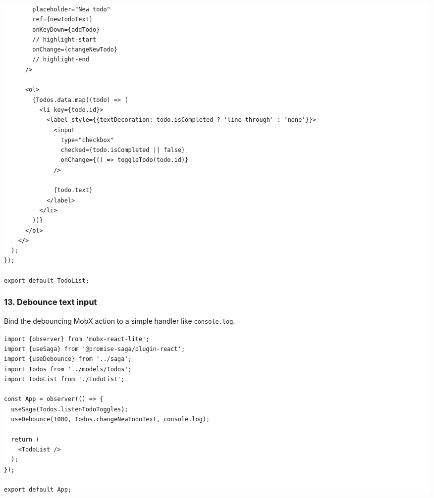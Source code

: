 ```tsx title="components/TodoList.tsx"
        placeholder="New todo"
        ref={newTodoText}
        onKeyDown={addTodo}
        // highlight-start
        onChange={changeNewTodo}
        // highlight-end
      />

      <ol>
        {Todos.data.map((todo) => (
          <li key={todo.id}>
            <label style={{textDecoration: todo.isCompleted ? 'line-through' : 'none'}}>
              <input
                type="checkbox"
                checked={todo.isCompleted || false}
                onChange={() => toggleTodo(todo.id)}
              />

              {todo.text}
            </label>
          </li>
        ))}
      </ol>
    </>
  );
});

export default TodoList;
```

### 13. Debounce text input

Bind the debouncing MobX action to a simple handler like `console.log`.

```tsx title="components/App.tsx"
import {observer} from 'mobx-react-lite';
import {useSaga} from '@promise-saga/plugin-react';
import {useDebounce} from '../saga';
import Todos from '../models/Todos';
import TodoList from './TodoList';

const App = observer(() => {
  useSaga(Todos.listenTodoToggles);
  useDebounce(1000, Todos.changeNewTodoText, console.log);

  return (
    <TodoList />
  );
});

export default App;
```

